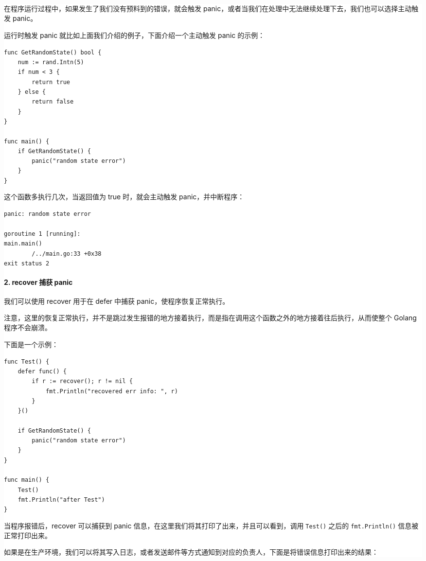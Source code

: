 在程序运行过程中，如果发生了我们没有预料到的错误，就会触发 panic，或者当我们在处理中无法继续处理下去，我们也可以选择主动触发 panic。

运行时触发 panic 就比如上面我们介绍的例子，下面介绍一个主动触发 panic 的示例：

    func GetRandomState() bool {
        num := rand.Intn(5)
        if num < 3 {
            return true
        } else {
            return false
        }
    }
    
    func main() {
        if GetRandomState() {
            panic("random state error")
        }
    }
    

这个函数多执行几次，当返回值为 true 时，就会主动触发 panic，并中断程序：

    panic: random state error
    
    goroutine 1 [running]:
    main.main()
            /../main.go:33 +0x38
    exit status 2
    

#### 2\. recover 捕获 panic

我们可以使用 recover 用于在 defer 中捕获 panic，使程序恢复正常执行。

注意，这里的恢复正常执行，并不是跳过发生报错的地方接着执行，而是指在调用这个函数之外的地方接着往后执行，从而使整个 Golang 程序不会崩溃。

下面是一个示例：

    func Test() {
        defer func() {
            if r := recover(); r != nil {
                fmt.Println("recovered err info: ", r)
            }
        }()
    
        if GetRandomState() {
            panic("random state error")
        }
    }
    
    func main() {
        Test()
        fmt.Println("after Test")
    }
    

当程序报错后，recover 可以捕获到 panic 信息，在这里我们将其打印了出来，并且可以看到，调用 `Test()` 之后的 `fmt.Println()` 信息被正常打印出来。

如果是在生产环境，我们可以将其写入日志，或者发送邮件等方式通知到对应的负责人，下面是将错误信息打印出来的结果：
